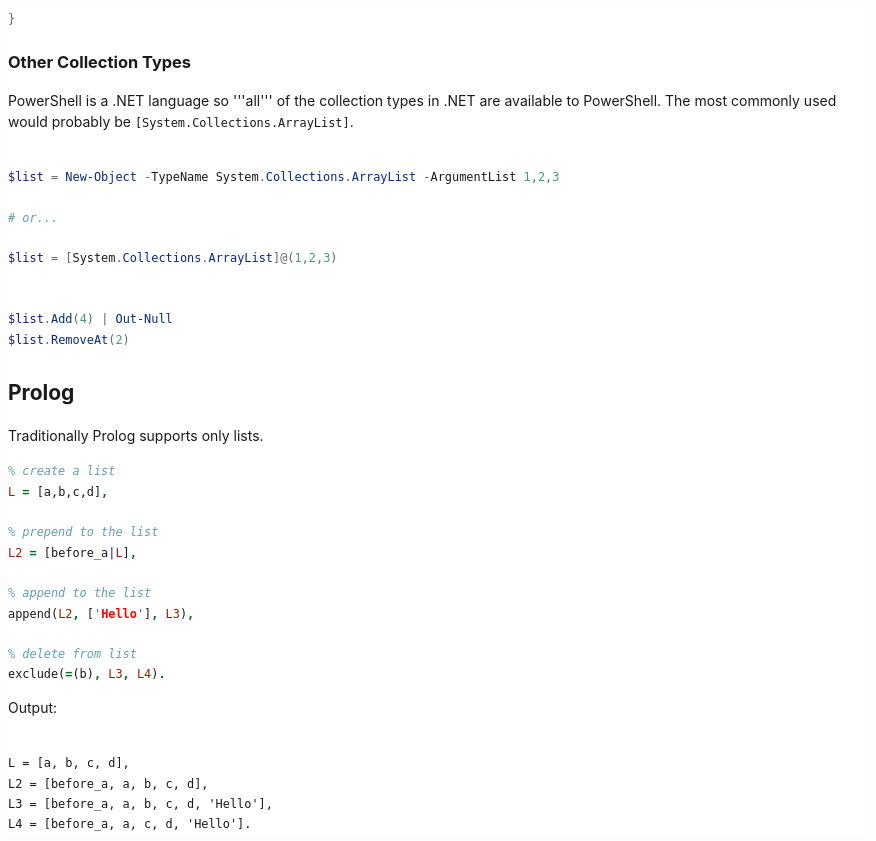 ```PowerShell
}

```


### Other Collection Types

PowerShell is a .NET language so '''all''' of the collection types in .NET are available to PowerShell.  The most commonly used would probably be <code>[System.Collections.ArrayList]</code>.

```PowerShell

$list = New-Object -TypeName System.Collections.ArrayList -ArgumentList 1,2,3

# or...

$list = [System.Collections.ArrayList]@(1,2,3)


$list.Add(4) | Out-Null
$list.RemoveAt(2)

```




## Prolog

Traditionally Prolog supports only lists.

```prolog
% create a list
L = [a,b,c,d],
 
% prepend to the list
L2 = [before_a|L],
 
% append to the list
append(L2, ['Hello'], L3),

% delete from list
exclude(=(b), L3, L4).
```

Output:

```txt

L = [a, b, c, d],
L2 = [before_a, a, b, c, d],
L3 = [before_a, a, b, c, d, 'Hello'],
L4 = [before_a, a, c, d, 'Hello'].

```

